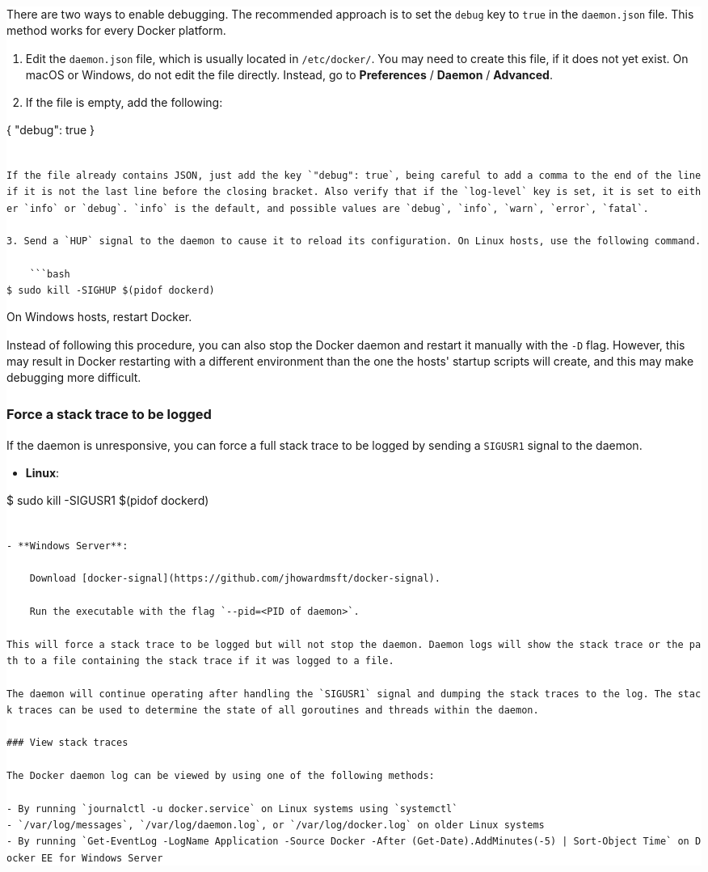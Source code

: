 There are two ways to enable debugging. The recommended approach is to set the `debug` key to `true` in the `daemon.json` file. This method works for every Docker platform.

1. Edit the `daemon.json` file, which is usually located in `/etc/docker/`. You may need to create this file, if it does not yet exist. On macOS or Windows, do not edit the file directly. Instead, go to **Preferences** / **Daemon** / **Advanced**.

2. If the file is empty, add the following:
    
    ```json
{
  "debug": true
}
```

If the file already contains JSON, just add the key `"debug": true`, being careful to add a comma to the end of the line if it is not the last line before the closing bracket. Also verify that if the `log-level` key is set, it is set to either `info` or `debug`. `info` is the default, and possible values are `debug`, `info`, `warn`, `error`, `fatal`.

3. Send a `HUP` signal to the daemon to cause it to reload its configuration. On Linux hosts, use the following command.
    
    ```bash
$ sudo kill -SIGHUP $(pidof dockerd)
```

On Windows hosts, restart Docker.

Instead of following this procedure, you can also stop the Docker daemon and restart it manually with the `-D` flag. However, this may result in Docker restarting with a different environment than the one the hosts' startup scripts will create, and this may make debugging more difficult.

### Force a stack trace to be logged

If the daemon is unresponsive, you can force a full stack trace to be logged by sending a `SIGUSR1` signal to the daemon.

- **Linux**:
    
    ```bash
$ sudo kill -SIGUSR1 $(pidof dockerd)
```

- **Windows Server**:
    
    Download [docker-signal](https://github.com/jhowardmsft/docker-signal).
    
    Run the executable with the flag `--pid=<PID of daemon>`.

This will force a stack trace to be logged but will not stop the daemon. Daemon logs will show the stack trace or the path to a file containing the stack trace if it was logged to a file.

The daemon will continue operating after handling the `SIGUSR1` signal and dumping the stack traces to the log. The stack traces can be used to determine the state of all goroutines and threads within the daemon.

### View stack traces

The Docker daemon log can be viewed by using one of the following methods:

- By running `journalctl -u docker.service` on Linux systems using `systemctl`
- `/var/log/messages`, `/var/log/daemon.log`, or `/var/log/docker.log` on older Linux systems
- By running `Get-EventLog -LogName Application -Source Docker -After (Get-Date).AddMinutes(-5) | Sort-Object Time` on Docker EE for Windows Server

```